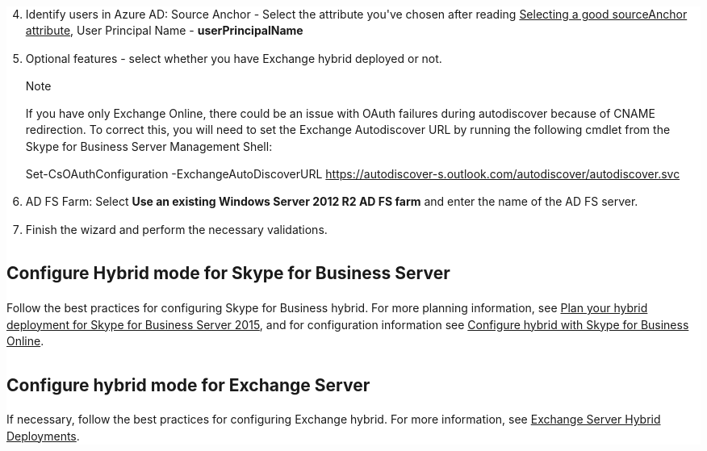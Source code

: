 4. Identify users in Azure AD: Source Anchor - Select the attribute you've chosen after reading [Selecting a good sourceAnchor attribute](https://azure.microsoft.com/en-us/documentation/articles/active-directory-aadconnect-design-concepts/), User Principal Name - **userPrincipalName**
    
5.  Optional features - select whether you have Exchange hybrid deployed or not.
    
    > [!NOTE]
    >  If you have only Exchange Online, there could be an issue with OAuth failures during autodiscover because of CNAME redirection. To correct this, you will need to set the Exchange Autodiscover URL by running the following cmdlet from the Skype for Business Server Management Shell:
  
    Set-CsOAuthConfiguration -ExchangeAutoDiscoverURL https://autodiscover-s.outlook.com/autodiscover/autodiscover.svc 
    
6.  AD FS Farm: Select **Use an existing Windows Server 2012 R2 AD FS farm** and enter the name of the AD FS server.
    
7.  Finish the wizard and perform the necessary validations.
    
## Configure Hybrid mode for Skype for Business Server

Follow the best practices for configuring Skype for Business hybrid. For more planning information, see [Plan your hybrid deployment for Skype for Business Server 2015](https://technet.microsoft.com/en-us/library/jj205403.aspx), and for configuration information see [Configure hybrid with Skype for Business Online](https://technet.microsoft.com/en-us/library/jj204669.aspx). 
  
## Configure hybrid mode for Exchange Server

If necessary, follow the best practices for configuring Exchange hybrid. For more information, see [Exchange Server Hybrid Deployments](https://technet.microsoft.com/en-us/library/jj200581%28v=exchg.150%29.aspx). 
  

